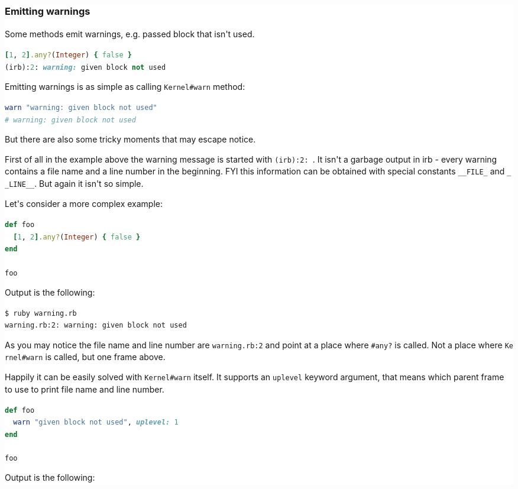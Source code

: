 
### Emitting warnings

Some methods emit warnings, e.g. passed block that isn't used.

```ruby
[1, 2].any?(Integer) { false }
(irb):2: warning: given block not used
```

Emitting warnings is as simple as calling `Kernel#warn` method:

```ruby
warn "warning: given block not used"
# warning: given block not used
```

But there are also some tricky moments that may escape notice.

First of all in the example above the warning message is started with
`(irb):2: `. It isn't a garbage output in irb - every warning contains a
file name and a line number in the beginning. FYI this information can
be obtained with special constants `__FILE_` and `__LINE__`. But again
it isn't so simple.

Let's consider a more complex example:

```ruby
def foo
  [1, 2].any?(Integer) { false }
end

foo
```

Output is the following:

```
$ ruby warning.rb
warning.rb:2: warning: given block not used
```

As you may notice the file name and line number are `warning.rb:2` and
point at a place where `#any?` is called. Not a place where
`Kernel#warn` is called, but one frame above.

Happily it can be easily solved with `Kernel#warn` itself. It supports
an `uplevel` keyword argument, that means which parent frame to use to
print file name and line number.

```ruby
def foo
  warn "given block not used", uplevel: 1
end

foo
```

Output is the following:
